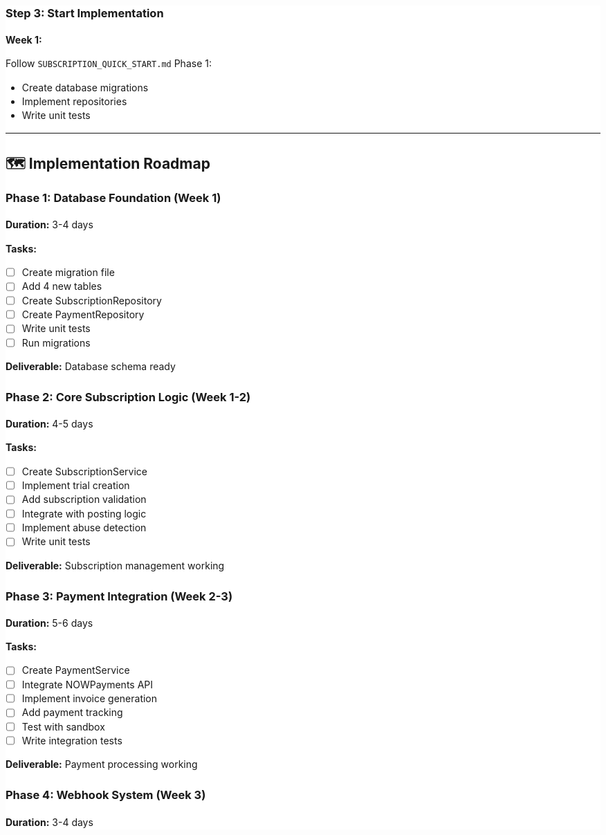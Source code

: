 ### Step 3: Start Implementation

**Week 1:**

Follow `SUBSCRIPTION_QUICK_START.md` Phase 1:
- Create database migrations
- Implement repositories
- Write unit tests

---

## 🗺️ Implementation Roadmap

### Phase 1: Database Foundation (Week 1)
**Duration:** 3-4 days

**Tasks:**
- [ ] Create migration file
- [ ] Add 4 new tables
- [ ] Create SubscriptionRepository
- [ ] Create PaymentRepository
- [ ] Write unit tests
- [ ] Run migrations

**Deliverable:** Database schema ready

### Phase 2: Core Subscription Logic (Week 1-2)
**Duration:** 4-5 days

**Tasks:**
- [ ] Create SubscriptionService
- [ ] Implement trial creation
- [ ] Add subscription validation
- [ ] Integrate with posting logic
- [ ] Implement abuse detection
- [ ] Write unit tests

**Deliverable:** Subscription management working

### Phase 3: Payment Integration (Week 2-3)
**Duration:** 5-6 days

**Tasks:**
- [ ] Create PaymentService
- [ ] Integrate NOWPayments API
- [ ] Implement invoice generation
- [ ] Add payment tracking
- [ ] Test with sandbox
- [ ] Write integration tests

**Deliverable:** Payment processing working

### Phase 4: Webhook System (Week 3)
**Duration:** 3-4 days
